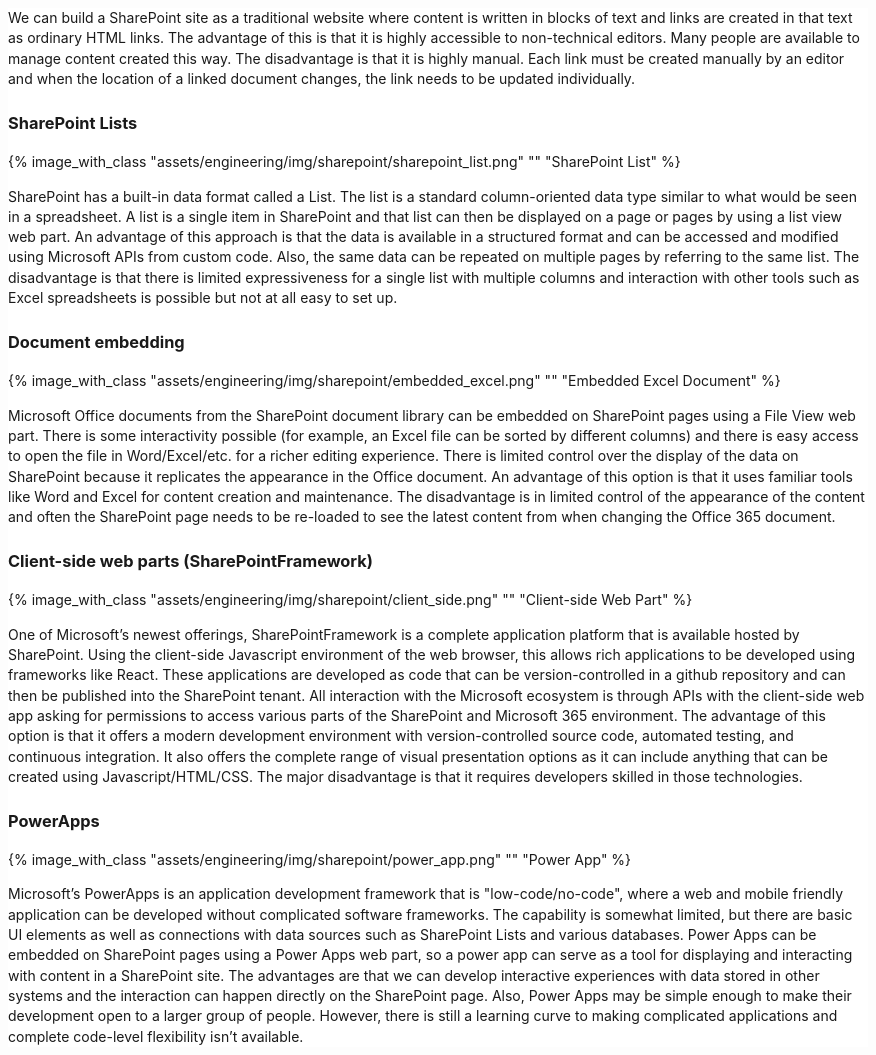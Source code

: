 We can build a SharePoint site as a traditional website where content is written in blocks of text and links are created in that text as ordinary HTML links. The advantage of this is that it is highly accessible to non-technical editors. Many people are available to manage content created this way. The disadvantage is that it is highly manual. Each link must be created manually by an editor and when the location of a linked document changes, the link needs to be updated individually.

### SharePoint Lists

{% image_with_class "assets/engineering/img/sharepoint/sharepoint_list.png" "" "SharePoint List" %}

SharePoint has a built-in data format called a List. The list is a standard column-oriented data type similar to what would be seen in a spreadsheet. A list is a single item in SharePoint and that list can then be displayed on a page or pages by using a list view web part. An advantage of this approach is that the data is available in a structured format and can be accessed and modified using Microsoft APIs from custom code. Also, the same data can be repeated on multiple pages by referring to the same list. The disadvantage is that there is limited expressiveness for a single list with multiple columns and interaction with other tools such as Excel spreadsheets is possible but not at all easy to set up.

### Document embedding

{% image_with_class "assets/engineering/img/sharepoint/embedded_excel.png" "" "Embedded Excel Document" %}

Microsoft Office documents from the SharePoint document library can be embedded on SharePoint pages using a File View web part. There is some interactivity possible (for example, an Excel file can be sorted by different columns) and there is easy access to open the file in Word/Excel/etc. for a richer editing experience. There is limited control over the display of the data on SharePoint because it replicates the appearance in the Office document. An advantage of this option is that it uses familiar tools like Word and Excel for content creation and maintenance. The disadvantage is in limited control of the appearance of the content and often the SharePoint page needs to be re-loaded to see the latest content from when changing the Office 365 document.

### Client-side web parts (SharePointFramework)

{% image_with_class "assets/engineering/img/sharepoint/client_side.png" "" "Client-side Web Part" %}

One of Microsoft’s newest offerings, SharePointFramework is a complete application platform that is available hosted by SharePoint. Using the client-side Javascript environment of the web browser, this allows rich applications to be developed using frameworks like React. These applications are developed as code that can be version-controlled in a github repository and can then be published into the SharePoint tenant. All interaction with the Microsoft ecosystem is through APIs with the client-side web app asking for permissions to access various parts of the SharePoint and Microsoft 365 environment. The advantage of this option is that it offers a modern development environment with version-controlled source code, automated testing, and continuous integration. It also offers the complete range of visual presentation options as it can include anything that can be created using Javascript/HTML/CSS. The major disadvantage is that it requires developers skilled in those technologies.

### PowerApps

{% image_with_class "assets/engineering/img/sharepoint/power_app.png" "" "Power App" %}

Microsoft’s PowerApps is an application development framework that is "low-code/no-code", where a web and mobile friendly application can be developed without complicated software frameworks. The capability is somewhat limited, but there are basic UI elements as well as connections with data sources such as SharePoint Lists and various databases. Power Apps can be embedded on SharePoint pages using a Power Apps web part, so a power app can serve as a tool for displaying and interacting with content in a SharePoint site. The advantages are that we can develop interactive experiences with data stored in other systems and the interaction can happen directly on the SharePoint page. Also, Power Apps may be simple enough to make their development open to a larger group of people. However, there is still a learning curve to making complicated applications and complete code-level flexibility isn’t available.

